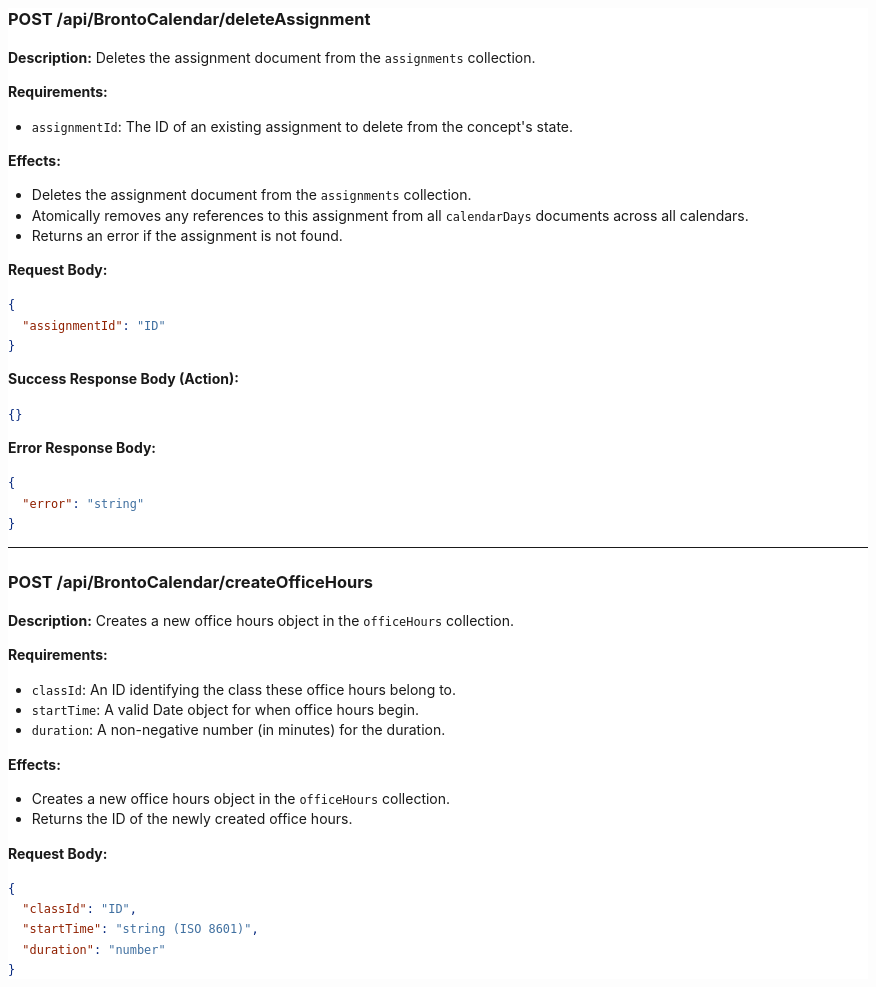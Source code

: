 
### POST /api/BrontoCalendar/deleteAssignment

**Description:** Deletes the assignment document from the `assignments` collection.

**Requirements:**
- `assignmentId`: The ID of an existing assignment to delete from the concept's state.

**Effects:**
- Deletes the assignment document from the `assignments` collection.
- Atomically removes any references to this assignment from all `calendarDays` documents across all calendars.
- Returns an error if the assignment is not found.

**Request Body:**
```json
{
  "assignmentId": "ID"
}
```

**Success Response Body (Action):**
```json
{}
```

**Error Response Body:**
```json
{
  "error": "string"
}
```

---

### POST /api/BrontoCalendar/createOfficeHours

**Description:** Creates a new office hours object in the `officeHours` collection.

**Requirements:**
- `classId`: An ID identifying the class these office hours belong to.
- `startTime`: A valid Date object for when office hours begin.
- `duration`: A non-negative number (in minutes) for the duration.

**Effects:**
- Creates a new office hours object in the `officeHours` collection.
- Returns the ID of the newly created office hours.

**Request Body:**
```json
{
  "classId": "ID",
  "startTime": "string (ISO 8601)",
  "duration": "number"
}
```
